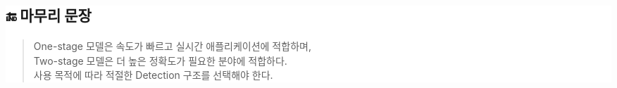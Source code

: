 
## 🔚 마무리 문장

> One-stage 모델은 속도가 빠르고 실시간 애플리케이션에 적합하며,  
> Two-stage 모델은 더 높은 정확도가 필요한 분야에 적합하다.  
> 사용 목적에 따라 적절한 Detection 구조를 선택해야 한다.




